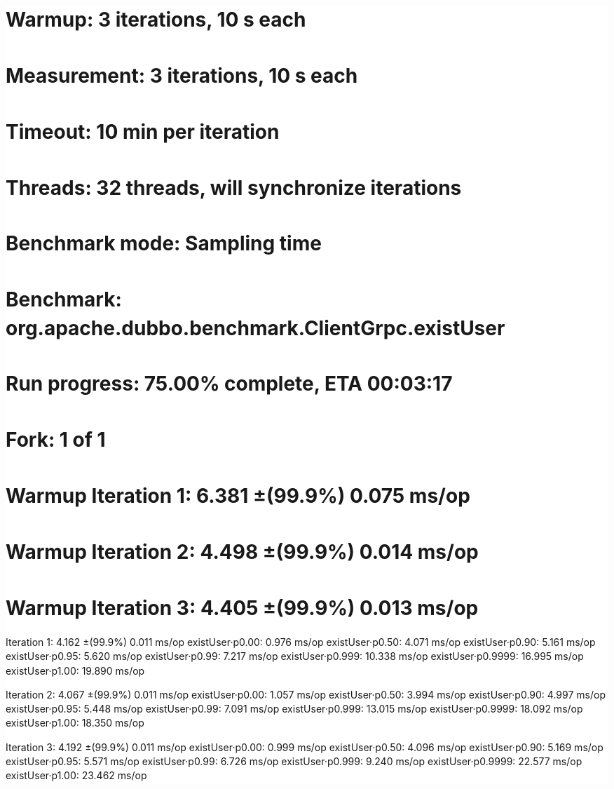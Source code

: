 # Warmup: 3 iterations, 10 s each
# Measurement: 3 iterations, 10 s each
# Timeout: 10 min per iteration
# Threads: 32 threads, will synchronize iterations
# Benchmark mode: Sampling time
# Benchmark: org.apache.dubbo.benchmark.ClientGrpc.existUser

# Run progress: 75.00% complete, ETA 00:03:17
# Fork: 1 of 1
# Warmup Iteration   1: 6.381 ±(99.9%) 0.075 ms/op
# Warmup Iteration   2: 4.498 ±(99.9%) 0.014 ms/op
# Warmup Iteration   3: 4.405 ±(99.9%) 0.013 ms/op
Iteration   1: 4.162 ±(99.9%) 0.011 ms/op
                 existUser·p0.00:   0.976 ms/op
                 existUser·p0.50:   4.071 ms/op
                 existUser·p0.90:   5.161 ms/op
                 existUser·p0.95:   5.620 ms/op
                 existUser·p0.99:   7.217 ms/op
                 existUser·p0.999:  10.338 ms/op
                 existUser·p0.9999: 16.995 ms/op
                 existUser·p1.00:   19.890 ms/op

Iteration   2: 4.067 ±(99.9%) 0.011 ms/op
                 existUser·p0.00:   1.057 ms/op
                 existUser·p0.50:   3.994 ms/op
                 existUser·p0.90:   4.997 ms/op
                 existUser·p0.95:   5.448 ms/op
                 existUser·p0.99:   7.091 ms/op
                 existUser·p0.999:  13.015 ms/op
                 existUser·p0.9999: 18.092 ms/op
                 existUser·p1.00:   18.350 ms/op

Iteration   3: 4.192 ±(99.9%) 0.011 ms/op
                 existUser·p0.00:   0.999 ms/op
                 existUser·p0.50:   4.096 ms/op
                 existUser·p0.90:   5.169 ms/op
                 existUser·p0.95:   5.571 ms/op
                 existUser·p0.99:   6.726 ms/op
                 existUser·p0.999:  9.240 ms/op
                 existUser·p0.9999: 22.577 ms/op
                 existUser·p1.00:   23.462 ms/op
